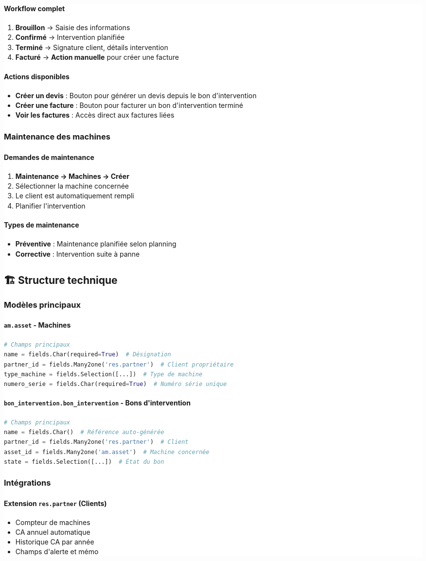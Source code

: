 #### Workflow complet
1. **Brouillon** → Saisie des informations
2. **Confirmé** → Intervention planifiée
3. **Terminé** → Signature client, détails intervention
4. **Facturé** → **Action manuelle** pour créer une facture

#### Actions disponibles
- **Créer un devis** : Bouton pour générer un devis depuis le bon d'intervention
- **Créer une facture** : Bouton pour facturer un bon d'intervention terminé
- **Voir les factures** : Accès direct aux factures liées

### Maintenance des machines

#### Demandes de maintenance
1. **Maintenance → Machines → Créer**
2. Sélectionner la machine concernée
3. Le client est automatiquement rempli
4. Planifier l'intervention

#### Types de maintenance
- **Préventive** : Maintenance planifiée selon planning
- **Corrective** : Intervention suite à panne

## 🏗️ Structure technique

### Modèles principaux

#### `am.asset` - Machines
```python
# Champs principaux
name = fields.Char(required=True)  # Désignation
partner_id = fields.Many2one('res.partner')  # Client propriétaire
type_machine = fields.Selection([...])  # Type de machine
numero_serie = fields.Char(required=True)  # Numéro série unique
```

#### `bon_intervention.bon_intervention` - Bons d'intervention
```python
# Champs principaux  
name = fields.Char()  # Référence auto-générée
partner_id = fields.Many2one('res.partner')  # Client
asset_id = fields.Many2one('am.asset')  # Machine concernée
state = fields.Selection([...])  # État du bon
```

### Intégrations

#### Extension `res.partner` (Clients)
- Compteur de machines
- CA annuel automatique
- Historique CA par année
- Champs d'alerte et mémo
